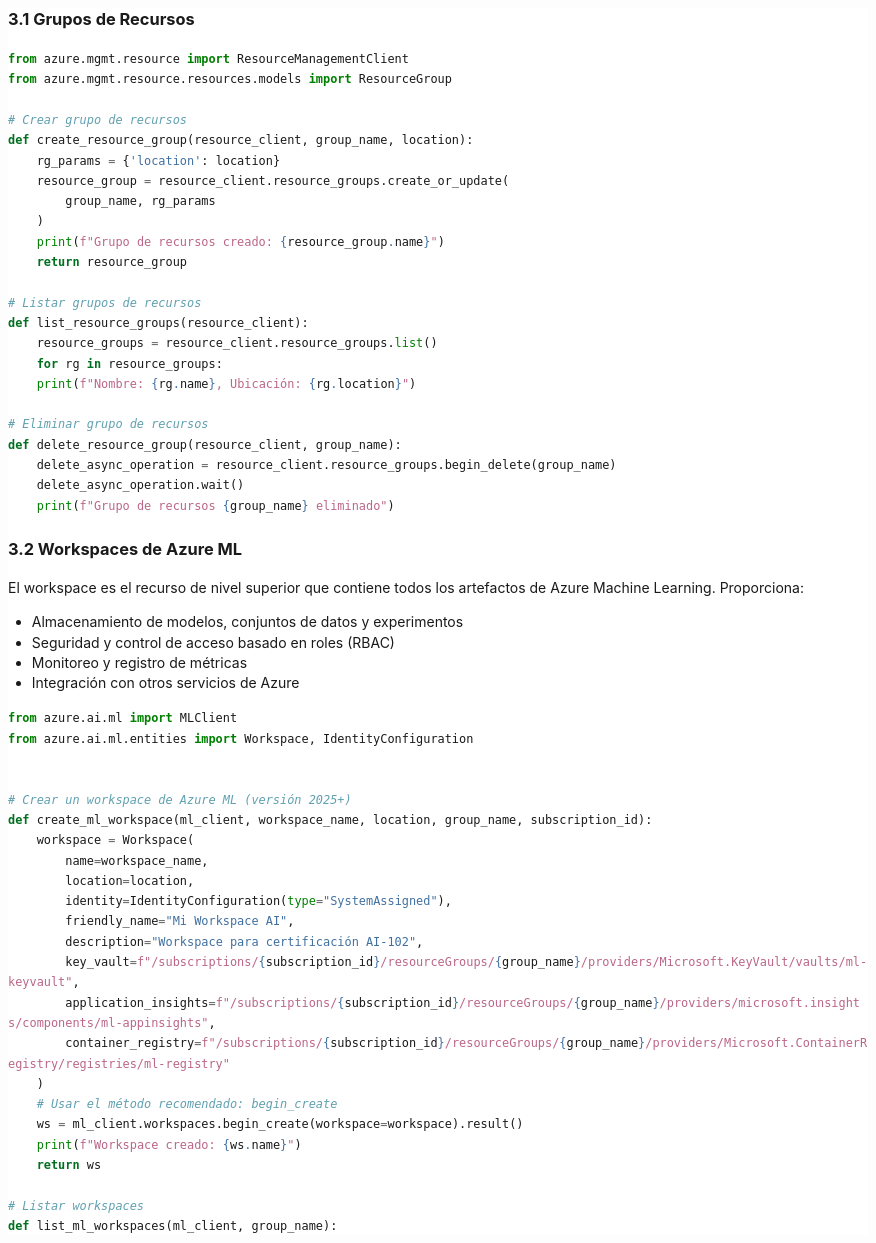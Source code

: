 ### 3.1 Grupos de Recursos

```python
from azure.mgmt.resource import ResourceManagementClient
from azure.mgmt.resource.resources.models import ResourceGroup

# Crear grupo de recursos
def create_resource_group(resource_client, group_name, location):
    rg_params = {'location': location}
    resource_group = resource_client.resource_groups.create_or_update(
        group_name, rg_params
    )
    print(f"Grupo de recursos creado: {resource_group.name}")
    return resource_group

# Listar grupos de recursos
def list_resource_groups(resource_client):
    resource_groups = resource_client.resource_groups.list()
    for rg in resource_groups:
    print(f"Nombre: {rg.name}, Ubicación: {rg.location}")

# Eliminar grupo de recursos
def delete_resource_group(resource_client, group_name):
    delete_async_operation = resource_client.resource_groups.begin_delete(group_name)
    delete_async_operation.wait()
    print(f"Grupo de recursos {group_name} eliminado")
```

### 3.2 Workspaces de Azure ML

El workspace es el recurso de nivel superior que contiene todos los artefactos de Azure Machine Learning. Proporciona:

- Almacenamiento de modelos, conjuntos de datos y experimentos
- Seguridad y control de acceso basado en roles (RBAC)
- Monitoreo y registro de métricas
- Integración con otros servicios de Azure

```python
from azure.ai.ml import MLClient
from azure.ai.ml.entities import Workspace, IdentityConfiguration


# Crear un workspace de Azure ML (versión 2025+)
def create_ml_workspace(ml_client, workspace_name, location, group_name, subscription_id):
    workspace = Workspace(
        name=workspace_name,
        location=location,
        identity=IdentityConfiguration(type="SystemAssigned"),
        friendly_name="Mi Workspace AI",
        description="Workspace para certificación AI-102",
        key_vault=f"/subscriptions/{subscription_id}/resourceGroups/{group_name}/providers/Microsoft.KeyVault/vaults/ml-keyvault",
        application_insights=f"/subscriptions/{subscription_id}/resourceGroups/{group_name}/providers/microsoft.insights/components/ml-appinsights",
        container_registry=f"/subscriptions/{subscription_id}/resourceGroups/{group_name}/providers/Microsoft.ContainerRegistry/registries/ml-registry"
    )
    # Usar el método recomendado: begin_create
    ws = ml_client.workspaces.begin_create(workspace=workspace).result()
    print(f"Workspace creado: {ws.name}")
    return ws

# Listar workspaces
def list_ml_workspaces(ml_client, group_name):
```